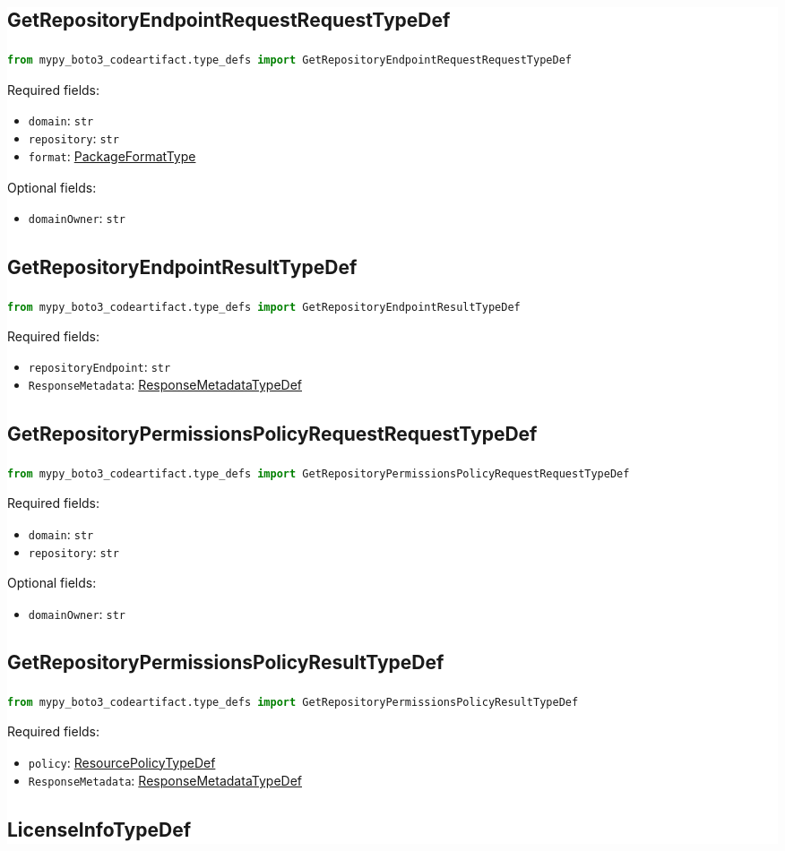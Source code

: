 ## GetRepositoryEndpointRequestRequestTypeDef

```python
from mypy_boto3_codeartifact.type_defs import GetRepositoryEndpointRequestRequestTypeDef
```

Required fields:

- `domain`: `str`
- `repository`: `str`
- `format`: [PackageFormatType](./literals.md#packageformattype)

Optional fields:

- `domainOwner`: `str`

## GetRepositoryEndpointResultTypeDef

```python
from mypy_boto3_codeartifact.type_defs import GetRepositoryEndpointResultTypeDef
```

Required fields:

- `repositoryEndpoint`: `str`
- `ResponseMetadata`:
  [ResponseMetadataTypeDef](./type_defs.md#responsemetadatatypedef)

## GetRepositoryPermissionsPolicyRequestRequestTypeDef

```python
from mypy_boto3_codeartifact.type_defs import GetRepositoryPermissionsPolicyRequestRequestTypeDef
```

Required fields:

- `domain`: `str`
- `repository`: `str`

Optional fields:

- `domainOwner`: `str`

## GetRepositoryPermissionsPolicyResultTypeDef

```python
from mypy_boto3_codeartifact.type_defs import GetRepositoryPermissionsPolicyResultTypeDef
```

Required fields:

- `policy`: [ResourcePolicyTypeDef](./type_defs.md#resourcepolicytypedef)
- `ResponseMetadata`:
  [ResponseMetadataTypeDef](./type_defs.md#responsemetadatatypedef)

## LicenseInfoTypeDef
